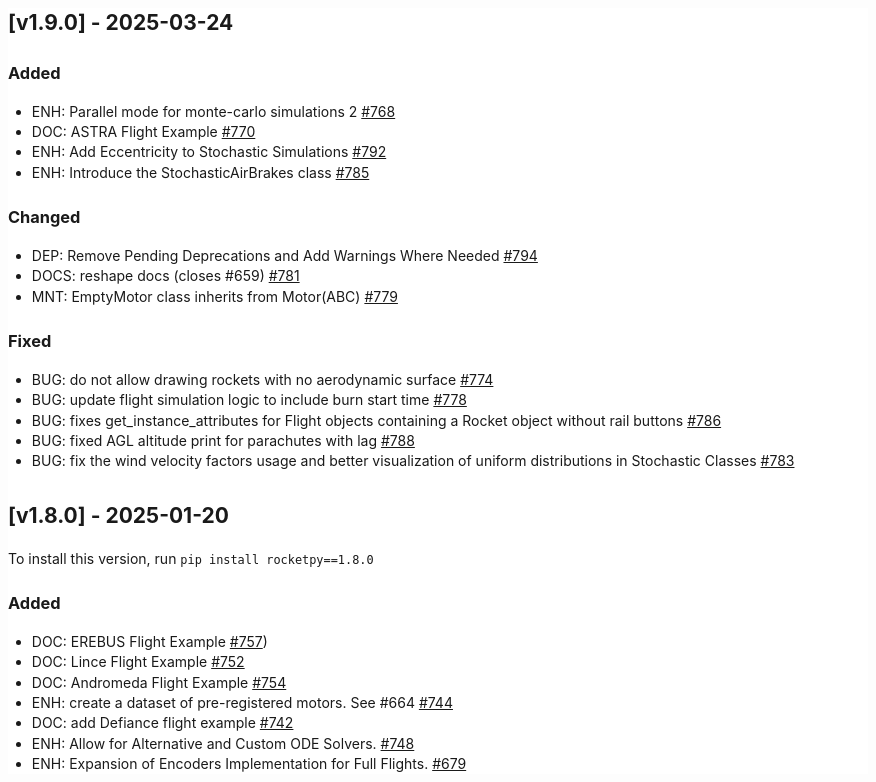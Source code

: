 ## [v1.9.0] - 2025-03-24

### Added

- ENH: Parallel mode for monte-carlo simulations 2 [#768](https://github.com/RocketPy-Team/RocketPy/pull/768)
- DOC: ASTRA Flight Example [#770](https://github.com/RocketPy-Team/RocketPy/pull/770)
- ENH: Add Eccentricity to Stochastic Simulations [#792](https://github.com/RocketPy-Team/RocketPy/pull/792)
- ENH: Introduce the StochasticAirBrakes class [#785](https://github.com/RocketPy-Team/RocketPy/pull/785)

### Changed

- DEP: Remove Pending Deprecations and Add Warnings Where Needed [#794](https://github.com/RocketPy-Team/RocketPy/pull/794)
- DOCS: reshape docs (closes #659) [#781](https://github.com/RocketPy-Team/RocketPy/pull/781)
- MNT: EmptyMotor class inherits from Motor(ABC) [#779](https://github.com/RocketPy-Team/RocketPy/pull/779)

### Fixed

- BUG: do not allow drawing rockets with no aerodynamic surface [#774](https://github.com/RocketPy-Team/RocketPy/pull/774)
- BUG: update flight simulation logic to include burn start time [#778](https://github.com/RocketPy-Team/RocketPy/pull/778)
- BUG: fixes get_instance_attributes for Flight objects containing a Rocket object without rail buttons [#786](https://github.com/RocketPy-Team/RocketPy/pull/786)
- BUG: fixed AGL altitude print for parachutes with lag [#788](https://github.com/RocketPy-Team/RocketPy/pull/788)
- BUG: fix the wind velocity factors usage and better visualization of uniform distributions in Stochastic Classes [#783](https://github.com/RocketPy-Team/RocketPy/pull/783)


## [v1.8.0] - 2025-01-20

To install this version, run `pip install rocketpy==1.8.0`

### Added

- DOC: EREBUS Flight Example [#757](https://github.com/RocketPy-Team/RocketPy/pull/757))
- DOC: Lince Flight Example [#752](https://github.com/RocketPy-Team/RocketPy/pull/752)
- DOC: Andromeda Flight Example [#754](https://github.com/RocketPy-Team/RocketPy/pull/754)
- ENH: create a dataset of pre-registered motors. See #664 [#744](https://github.com/RocketPy-Team/RocketPy/pull/744)
- DOC: add Defiance flight example [#742](https://github.com/RocketPy-Team/RocketPy/pull/742)
- ENH: Allow for Alternative and Custom ODE Solvers. [#748](https://github.com/RocketPy-Team/RocketPy/pull/748)
- ENH: Expansion of Encoders Implementation for Full Flights. [#679](https://github.com/RocketPy-Team/RocketPy/pull/679)
